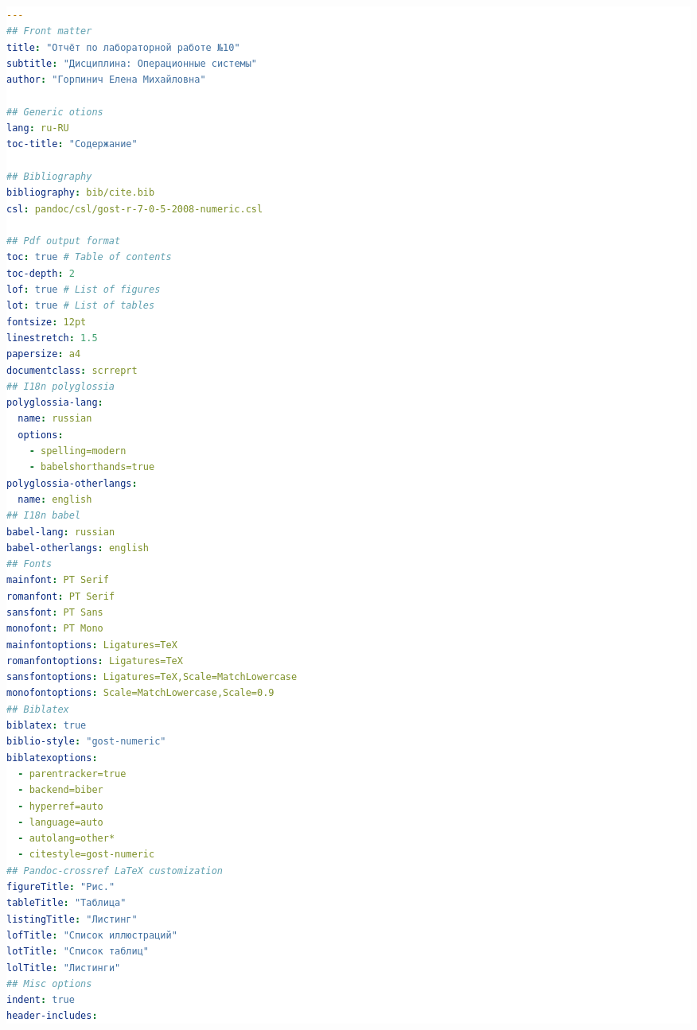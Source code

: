 ```yaml
---
## Front matter
title: "Отчёт по лабораторной работе №10"
subtitle: "Дисциплина: Операционные системы"
author: "Горпинич Елена Михайловна"

## Generic otions
lang: ru-RU
toc-title: "Содержание"

## Bibliography
bibliography: bib/cite.bib
csl: pandoc/csl/gost-r-7-0-5-2008-numeric.csl

## Pdf output format
toc: true # Table of contents
toc-depth: 2
lof: true # List of figures
lot: true # List of tables
fontsize: 12pt
linestretch: 1.5
papersize: a4
documentclass: scrreprt
## I18n polyglossia
polyglossia-lang:
  name: russian
  options:
	- spelling=modern
	- babelshorthands=true
polyglossia-otherlangs:
  name: english
## I18n babel
babel-lang: russian
babel-otherlangs: english
## Fonts
mainfont: PT Serif
romanfont: PT Serif
sansfont: PT Sans
monofont: PT Mono
mainfontoptions: Ligatures=TeX
romanfontoptions: Ligatures=TeX
sansfontoptions: Ligatures=TeX,Scale=MatchLowercase
monofontoptions: Scale=MatchLowercase,Scale=0.9
## Biblatex
biblatex: true
biblio-style: "gost-numeric"
biblatexoptions:
  - parentracker=true
  - backend=biber
  - hyperref=auto
  - language=auto
  - autolang=other*
  - citestyle=gost-numeric
## Pandoc-crossref LaTeX customization
figureTitle: "Рис."
tableTitle: "Таблица"
listingTitle: "Листинг"
lofTitle: "Список иллюстраций"
lotTitle: "Список таблиц"
lolTitle: "Листинги"
## Misc options
indent: true
header-includes:
```